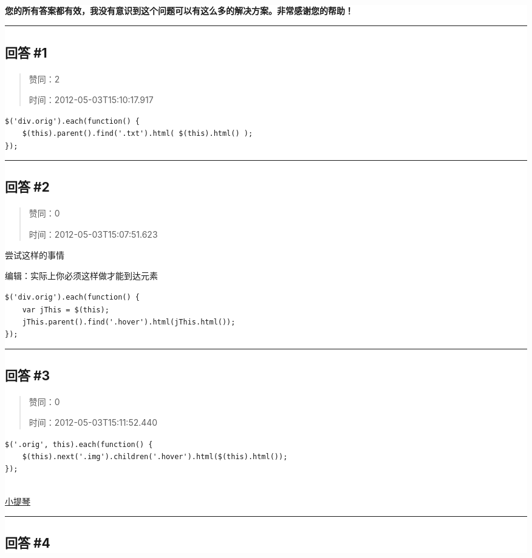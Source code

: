 **您的所有答案都有效，我没有意识到这个问题可以有这么多的解决方案。非常感谢您的帮助！**

* * *

## 回答 #1

> 赞同：2
> 
> 时间：2012-05-03T15:10:17.917

```
$('div.orig').each(function() {
    $(this).parent().find('.txt').html( $(this).html() );
}); 
```

* * *

## 回答 #2

> 赞同：0
> 
> 时间：2012-05-03T15:07:51.623

尝试这样的事情

编辑：实际上你必须这样做才能到达元素

```
$('div.orig').each(function() {
    var jThis = $(this);
    jThis.parent().find('.hover').html(jThis.html());
}); 
```

* * *

## 回答 #3

> 赞同：0
> 
> 时间：2012-05-03T15:11:52.440

```
$('.orig', this).each(function() {
    $(this).next('.img').children('.hover').html($(this).html());
});
​ 
```

[小提琴](http://jsfiddle.net/S2Nhw/)

* * *

## 回答 #4
